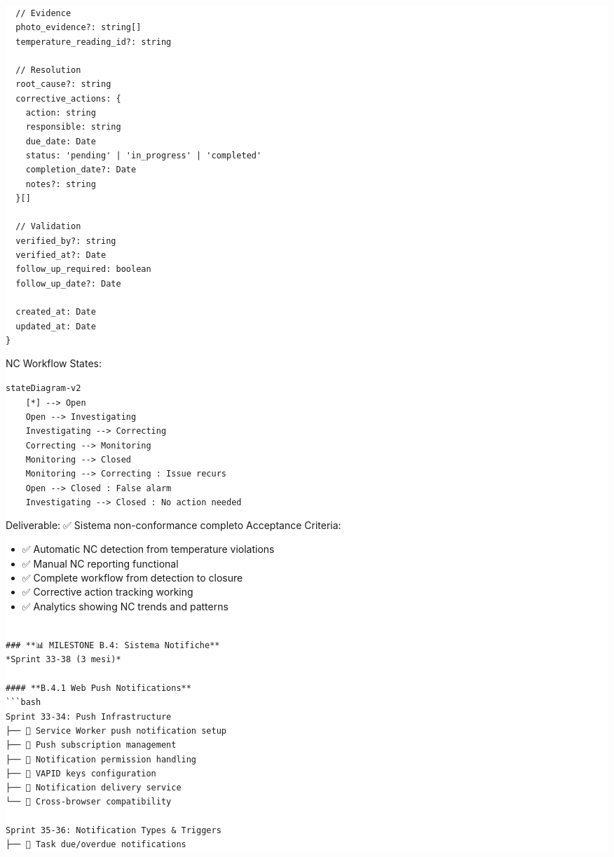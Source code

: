 ````
  // Evidence
  photo_evidence?: string[]
  temperature_reading_id?: string

  // Resolution
  root_cause?: string
  corrective_actions: {
    action: string
    responsible: string
    due_date: Date
    status: 'pending' | 'in_progress' | 'completed'
    completion_date?: Date
    notes?: string
  }[]

  // Validation
  verified_by?: string
  verified_at?: Date
  follow_up_required: boolean
  follow_up_date?: Date

  created_at: Date
  updated_at: Date
}
````

NC Workflow States:

```mermaid
stateDiagram-v2
    [*] --> Open
    Open --> Investigating
    Investigating --> Correcting
    Correcting --> Monitoring
    Monitoring --> Closed
    Monitoring --> Correcting : Issue recurs
    Open --> Closed : False alarm
    Investigating --> Closed : No action needed
```

Deliverable: ✅ Sistema non-conformance completo
Acceptance Criteria:

- ✅ Automatic NC detection from temperature violations
- ✅ Manual NC reporting functional
- ✅ Complete workflow from detection to closure
- ✅ Corrective action tracking working
- ✅ Analytics showing NC trends and patterns

````

### **📊 MILESTONE B.4: Sistema Notifiche**
*Sprint 33-38 (3 mesi)*

#### **B.4.1 Web Push Notifications**
```bash
Sprint 33-34: Push Infrastructure
├── 🔔 Service Worker push notification setup
├── 🔔 Push subscription management
├── 🔔 Notification permission handling
├── 🔔 VAPID keys configuration
├── 🔔 Notification delivery service
└── 🔔 Cross-browser compatibility

Sprint 35-36: Notification Types & Triggers
├── 🔔 Task due/overdue notifications
````